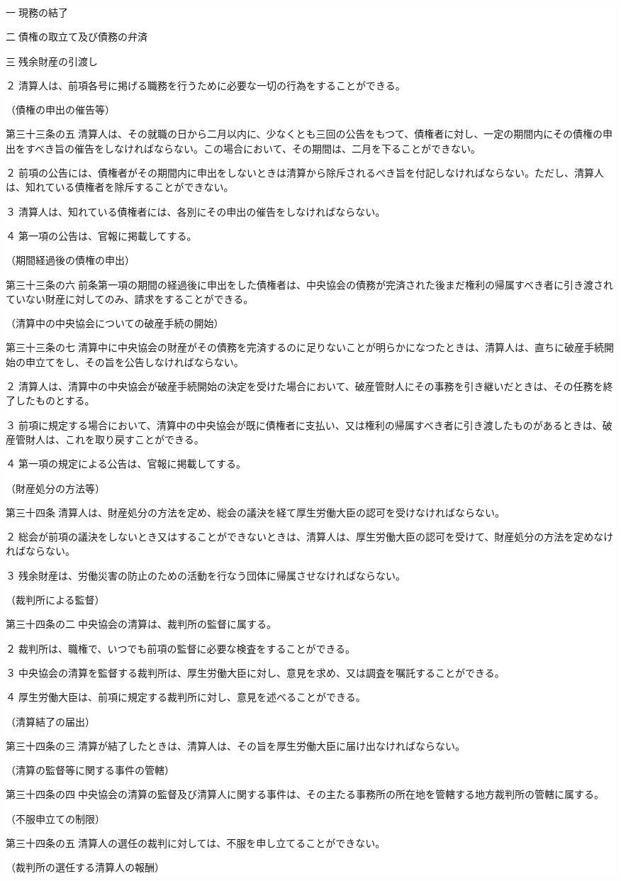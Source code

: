 一 現務の結了

二 債権の取立て及び債務の弁済

三 残余財産の引渡し

２ 清算人は、前項各号に掲げる職務を行うために必要な一切の行為をすることができる。

（債権の申出の催告等）

第三十三条の五 清算人は、その就職の日から二月以内に、少なくとも三回の公告をもつて、債権者に対し、一定の期間内にその債権の申出をすべき旨の催告をしなければならない。この場合において、その期間は、二月を下ることができない。

２ 前項の公告には、債権者がその期間内に申出をしないときは清算から除斥されるべき旨を付記しなければならない。ただし、清算人は、知れている債権者を除斥することができない。

３ 清算人は、知れている債権者には、各別にその申出の催告をしなければならない。

４ 第一項の公告は、官報に掲載してする。

（期間経過後の債権の申出）

第三十三条の六 前条第一項の期間の経過後に申出をした債権者は、中央協会の債務が完済された後まだ権利の帰属すべき者に引き渡されていない財産に対してのみ、請求をすることができる。

（清算中の中央協会についての破産手続の開始）

第三十三条の七 清算中に中央協会の財産がその債務を完済するのに足りないことが明らかになつたときは、清算人は、直ちに破産手続開始の申立てをし、その旨を公告しなければならない。

２ 清算人は、清算中の中央協会が破産手続開始の決定を受けた場合において、破産管財人にその事務を引き継いだときは、その任務を終了したものとする。

３ 前項に規定する場合において、清算中の中央協会が既に債権者に支払い、又は権利の帰属すべき者に引き渡したものがあるときは、破産管財人は、これを取り戻すことができる。

４ 第一項の規定による公告は、官報に掲載してする。

（財産処分の方法等）

第三十四条 清算人は、財産処分の方法を定め、総会の議決を経て厚生労働大臣の認可を受けなければならない。

２ 総会が前項の議決をしないとき又はすることができないときは、清算人は、厚生労働大臣の認可を受けて、財産処分の方法を定めなければならない。

３ 残余財産は、労働災害の防止のための活動を行なう団体に帰属させなければならない。

（裁判所による監督）

第三十四条の二 中央協会の清算は、裁判所の監督に属する。

２ 裁判所は、職権で、いつでも前項の監督に必要な検査をすることができる。

３ 中央協会の清算を監督する裁判所は、厚生労働大臣に対し、意見を求め、又は調査を嘱託することができる。

４ 厚生労働大臣は、前項に規定する裁判所に対し、意見を述べることができる。

（清算結了の届出）

第三十四条の三 清算が結了したときは、清算人は、その旨を厚生労働大臣に届け出なければならない。

（清算の監督等に関する事件の管轄）

第三十四条の四 中央協会の清算の監督及び清算人に関する事件は、その主たる事務所の所在地を管轄する地方裁判所の管轄に属する。

（不服申立ての制限）

第三十四条の五 清算人の選任の裁判に対しては、不服を申し立てることができない。

（裁判所の選任する清算人の報酬）
